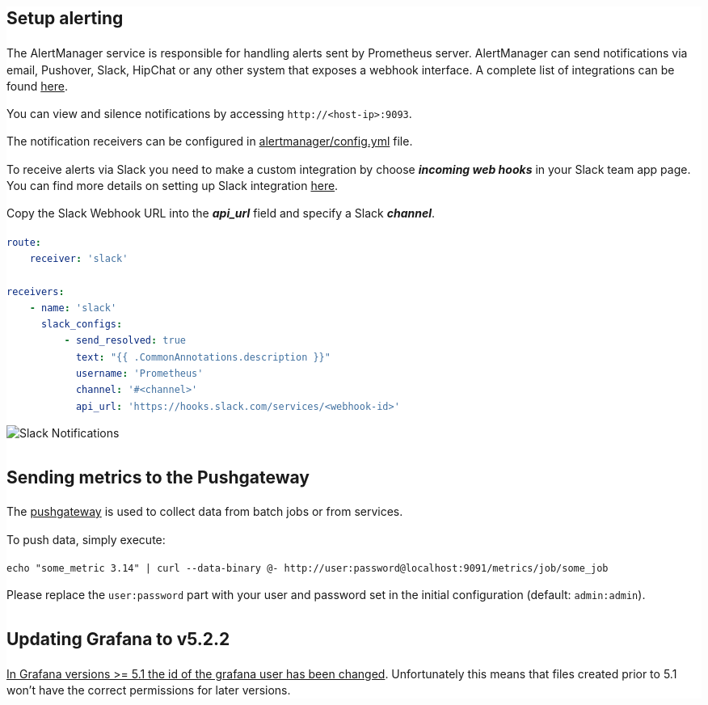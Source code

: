 ## Setup alerting

The AlertManager service is responsible for handling alerts sent by Prometheus server.
AlertManager can send notifications via email, Pushover, Slack, HipChat or any other system that exposes a webhook interface.
A complete list of integrations can be found [here](https://prometheus.io/docs/alerting/configuration).

You can view and silence notifications by accessing `http://<host-ip>:9093`.

The notification receivers can be configured in [alertmanager/config.yml](https://github.com/stefanprodan/dockprom/blob/master/alertmanager/config.yml) file.

To receive alerts via Slack you need to make a custom integration by choose ***incoming web hooks*** in your Slack team app page.
You can find more details on setting up Slack integration [here](http://www.robustperception.io/using-slack-with-the-alertmanager/).

Copy the Slack Webhook URL into the ***api_url*** field and specify a Slack ***channel***.

```yaml
route:
    receiver: 'slack'

receivers:
    - name: 'slack'
      slack_configs:
          - send_resolved: true
            text: "{{ .CommonAnnotations.description }}"
            username: 'Prometheus'
            channel: '#<channel>'
            api_url: 'https://hooks.slack.com/services/<webhook-id>'
```

![Slack Notifications](https://raw.githubusercontent.com/stefanprodan/dockprom/master/screens/Slack_Notifications.png)

## Sending metrics to the Pushgateway

The [pushgateway](https://github.com/prometheus/pushgateway) is used to collect data from batch jobs or from services.

To push data, simply execute:

    echo "some_metric 3.14" | curl --data-binary @- http://user:password@localhost:9091/metrics/job/some_job

Please replace the `user:password` part with your user and password set in the initial configuration (default: `admin:admin`).

## Updating Grafana to v5.2.2

[In Grafana versions >= 5.1 the id of the grafana user has been changed](http://docs.grafana.org/installation/docker/#migration-from-a-previous-version-of-the-docker-container-to-5-1-or-later). Unfortunately this means that files created prior to 5.1 won’t have the correct permissions for later versions.

